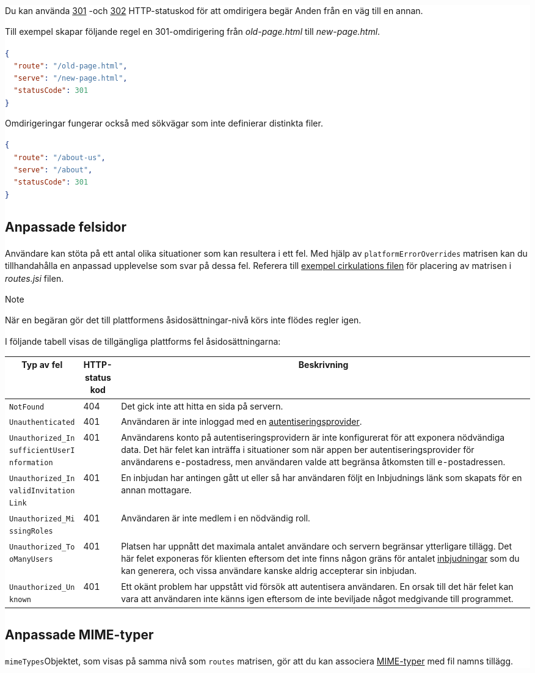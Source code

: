 Du kan använda [301](https://en.wikipedia.org/wiki/HTTP_301) -och [302](https://en.wikipedia.org/wiki/HTTP_302) HTTP-statuskod för att omdirigera begär Anden från en väg till en annan.

Till exempel skapar följande regel en 301-omdirigering från _old-page.html_ till _new-page.html_.

```json
{
  "route": "/old-page.html",
  "serve": "/new-page.html",
  "statusCode": 301
}
```

Omdirigeringar fungerar också med sökvägar som inte definierar distinkta filer.

```json
{
  "route": "/about-us",
  "serve": "/about",
  "statusCode": 301
}
```

## <a name="custom-error-pages"></a>Anpassade felsidor

Användare kan stöta på ett antal olika situationer som kan resultera i ett fel. Med hjälp av `platformErrorOverrides` matrisen kan du tillhandahålla en anpassad upplevelse som svar på dessa fel. Referera till [exempel cirkulations filen](#example-route-file) för placering av matrisen i _routes.jsi_ filen.

> [!NOTE]
> När en begäran gör det till plattformens åsidosättningar-nivå körs inte flödes regler igen.

I följande tabell visas de tillgängliga plattforms fel åsidosättningarna:

| Typ av fel  | HTTP-statuskod | Beskrivning |
|---------|---------|---------|
| `NotFound` | 404  | Det gick inte att hitta en sida på servern. |
| `Unauthenticated` | 401 | Användaren är inte inloggad med en [autentiseringsprovider](authentication-authorization.md). |
| `Unauthorized_InsufficientUserInformation` | 401 | Användarens konto på autentiseringsprovidern är inte konfigurerat för att exponera nödvändiga data. Det här felet kan inträffa i situationer som när appen ber autentiseringsprovider för användarens e-postadress, men användaren valde att begränsa åtkomsten till e-postadressen. |
| `Unauthorized_InvalidInvitationLink` | 401 | En inbjudan har antingen gått ut eller så har användaren följt en Inbjudnings länk som skapats för en annan mottagare.  |
| `Unauthorized_MissingRoles` | 401 | Användaren är inte medlem i en nödvändig roll. |
| `Unauthorized_TooManyUsers` | 401 | Platsen har uppnått det maximala antalet användare och servern begränsar ytterligare tillägg. Det här felet exponeras för klienten eftersom det inte finns någon gräns för antalet [inbjudningar](authentication-authorization.md) som du kan generera, och vissa användare kanske aldrig accepterar sin inbjudan.|
| `Unauthorized_Unknown` | 401 | Ett okänt problem har uppstått vid försök att autentisera användaren. En orsak till det här felet kan vara att användaren inte känns igen eftersom de inte beviljade något medgivande till programmet.|

## <a name="custom-mime-types"></a>Anpassade MIME-typer

`mimeTypes`Objektet, som visas på samma nivå som `routes` matrisen, gör att du kan associera [MIME-typer](https://developer.mozilla.org/docs/Web/HTTP/Basics_of_HTTP/MIME_types/Common_types) med fil namns tillägg.

